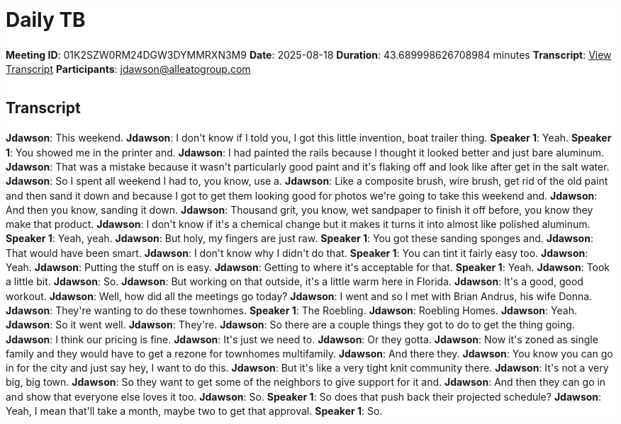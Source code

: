 # Daily TB
**Meeting ID**: 01K2SZW0RM24DGW3DYMMRXN3M9
**Date**: 2025-08-18
**Duration**: 43.689998626708984 minutes
**Transcript**: [View Transcript](https://app.fireflies.ai/view/01K2SZW0RM24DGW3DYMMRXN3M9)
**Participants**: jdawson@alleatogroup.com

## Transcript
**Jdawson**: This weekend.
**Jdawson**: I don't know if I told you, I got this little invention, boat trailer thing.
**Speaker 1**: Yeah.
**Speaker 1**: You showed me in the printer and.
**Jdawson**: I had painted the rails because I thought it looked better and just bare aluminum.
**Jdawson**: That was a mistake because it wasn't particularly good paint and it's flaking off and look like after get in the salt water.
**Jdawson**: So I spent all weekend I had to, you know, use a.
**Jdawson**: Like a composite brush, wire brush, get rid of the old paint and then sand it down and because I got to get them looking good for photos we're going to take this weekend and.
**Jdawson**: And then you know, sanding it down.
**Jdawson**: Thousand grit, you know, wet sandpaper to finish it off before, you know they make that product.
**Jdawson**: I don't know if it's a chemical change but it makes it turns it into almost like polished aluminum.
**Speaker 1**: Yeah, yeah.
**Jdawson**: But holy, my fingers are just raw.
**Speaker 1**: You got these sanding sponges and.
**Jdawson**: That would have been smart.
**Jdawson**: I don't know why I didn't do that.
**Speaker 1**: You can tint it fairly easy too.
**Jdawson**: Yeah.
**Jdawson**: Putting the stuff on is easy.
**Jdawson**: Getting to where it's acceptable for that.
**Speaker 1**: Yeah.
**Jdawson**: Took a little bit.
**Jdawson**: So.
**Jdawson**: But working on that outside, it's a little warm here in Florida.
**Jdawson**: It's a good, good workout.
**Jdawson**: Well, how did all the meetings go today?
**Jdawson**: I went and so I met with Brian Andrus, his wife Donna.
**Jdawson**: They're wanting to do these townhomes.
**Speaker 1**: The Roebling.
**Jdawson**: Roebling Homes.
**Jdawson**: Yeah.
**Jdawson**: So it went well.
**Jdawson**: They're.
**Jdawson**: So there are a couple things they got to do to get the thing going.
**Jdawson**: I think our pricing is fine.
**Jdawson**: It's just we need to.
**Jdawson**: Or they gotta.
**Jdawson**: Now it's zoned as single family and they would have to get a rezone for townhomes multifamily.
**Jdawson**: And there they.
**Jdawson**: You know you can go in for the city and just say hey, I want to do this.
**Jdawson**: But it's like a very tight knit community there.
**Jdawson**: It's not a very big, big town.
**Jdawson**: So they want to get some of the neighbors to give support for it and.
**Jdawson**: And then they can go in and show that everyone else loves it too.
**Jdawson**: So.
**Speaker 1**: So does that push back their projected schedule?
**Jdawson**: Yeah, I mean that'll take a month, maybe two to get that approval.
**Speaker 1**: So.